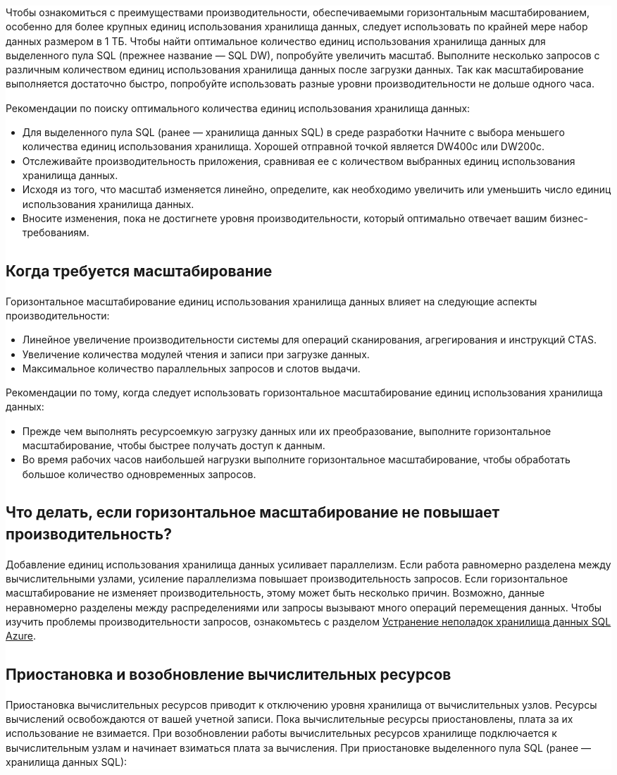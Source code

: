 Чтобы ознакомиться с преимуществами производительности, обеспечиваемыми горизонтальным масштабированием, особенно для более крупных единиц использования хранилища данных, следует использовать по крайней мере набор данных размером в 1 ТБ. Чтобы найти оптимальное количество единиц использования хранилища данных для выделенного пула SQL (прежнее название — SQL DW), попробуйте увеличить масштаб. Выполните несколько запросов с различным количеством единиц использования хранилища данных после загрузки данных. Так как масштабирование выполняется достаточно быстро, попробуйте использовать разные уровни производительности не дольше одного часа.

Рекомендации по поиску оптимального количества единиц использования хранилища данных:

- Для выделенного пула SQL (ранее — хранилища данных SQL) в среде разработки Начните с выбора меньшего количества единиц использования хранилища.  Хорошей отправной точкой является DW400c или DW200c.
- Отслеживайте производительность приложения, сравнивая ее с количеством выбранных единиц использования хранилища данных.
- Исходя из того, что масштаб изменяется линейно, определите, как необходимо увеличить или уменьшить число единиц использования хранилища данных.
- Вносите изменения, пока не достигнете уровня производительности, который оптимально отвечает вашим бизнес-требованиям.

## <a name="when-to-scale-out"></a>Когда требуется масштабирование

Горизонтальное масштабирование единиц использования хранилища данных влияет на следующие аспекты производительности:

- Линейное увеличение производительности системы для операций сканирования, агрегирования и инструкций CTAS.
- Увеличение количества модулей чтения и записи при загрузке данных.
- Максимальное количество параллельных запросов и слотов выдачи.

Рекомендации по тому, когда следует использовать горизонтальное масштабирование единиц использования хранилища данных:

- Прежде чем выполнять ресурсоемкую загрузку данных или их преобразование, выполните горизонтальное масштабирование, чтобы быстрее получать доступ к данным.
- Во время рабочих часов наибольшей нагрузки выполните горизонтальное масштабирование, чтобы обработать большое количество одновременных запросов.

## <a name="what-if-scaling-out-does-not-improve-performance"></a>Что делать, если горизонтальное масштабирование не повышает производительность?

Добавление единиц использования хранилища данных усиливает параллелизм. Если работа равномерно разделена между вычислительными узлами, усиление параллелизма повышает производительность запросов. Если горизонтальное масштабирование не изменяет производительность, этому может быть несколько причин. Возможно, данные неравномерно разделены между распределениями или запросы вызывают много операций перемещения данных. Чтобы изучить проблемы производительности запросов, ознакомьтесь с разделом [Устранение неполадок хранилища данных SQL Azure](sql-data-warehouse-troubleshoot.md#performance).

## <a name="pausing-and-resuming-compute"></a>Приостановка и возобновление вычислительных ресурсов

Приостановка вычислительных ресурсов приводит к отключению уровня хранилища от вычислительных узлов. Ресурсы вычислений освобождаются от вашей учетной записи. Пока вычислительные ресурсы приостановлены, плата за их использование не взимается. При возобновлении работы вычислительных ресурсов хранилище подключается к вычислительным узлам и начинает взиматься плата за вычисления.
При приостановке выделенного пула SQL (ранее — хранилища данных SQL):

